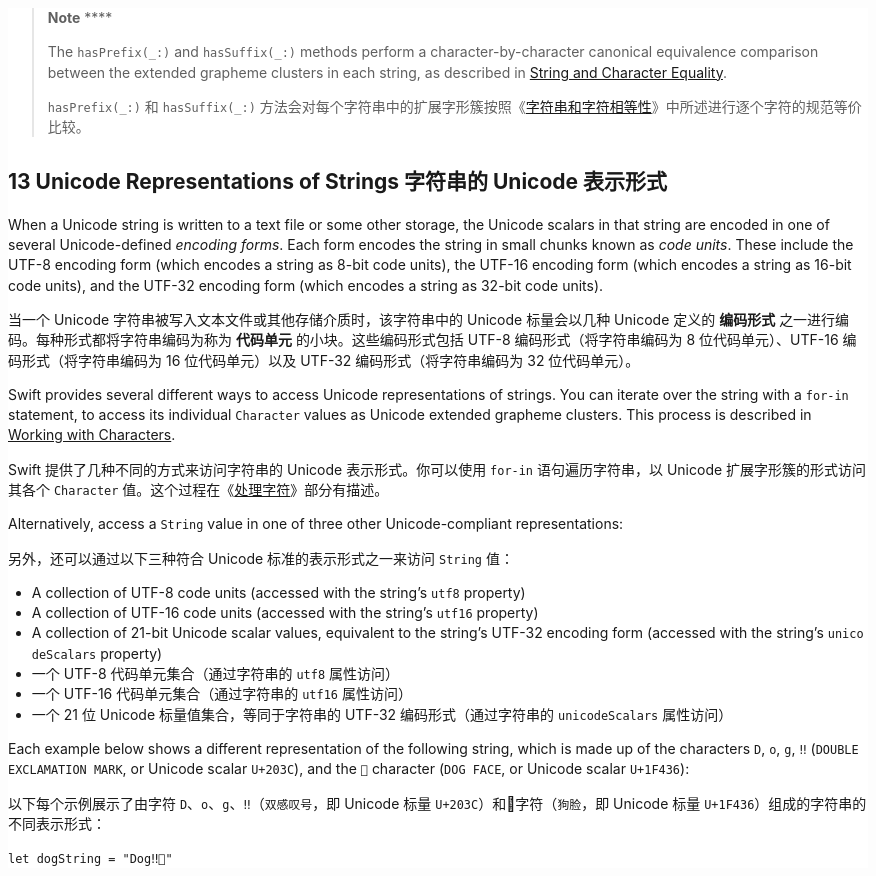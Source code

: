 > **Note** ****
>
> The `hasPrefix(_:)` and `hasSuffix(_:)` methods perform a character-by-character canonical equivalence comparison between the extended grapheme clusters in each string, as described in [String and Character Equality](https://docs.swift.org/swift-book/documentation/the-swift-programming-language/stringsandcharacters#String-and-Character-Equality).
> 
> `hasPrefix(_:)` 和 `hasSuffix(_:)` 方法会对每个字符串中的扩展字形簇按照《[字符串和字符相等性](https://docs.swift.org/swift-book/documentation/the-swift-programming-language/stringsandcharacters#String-and-Character-Equality)》中所述进行逐个字符的规范等价比较。

## 13 Unicode Representations of Strings 字符串的 Unicode 表示形式

When a Unicode string is written to a text file or some other storage, the Unicode scalars in that string are encoded in one of several Unicode-defined _encoding forms_. Each form encodes the string in small chunks known as _code units_. These include the UTF-8 encoding form (which encodes a string as 8-bit code units), the UTF-16 encoding form (which encodes a string as 16-bit code units), and the UTF-32 encoding form (which encodes a string as 32-bit code units).

当一个 Unicode 字符串被写入文本文件或其他存储介质时，该字符串中的 Unicode 标量会以几种 Unicode 定义的 **编码形式** 之一进行编码。每种形式都将字符串编码为称为 **代码单元** 的小块。这些编码形式包括 UTF-8 编码形式（将字符串编码为 8 位代码单元）、UTF-16 编码形式（将字符串编码为 16 位代码单元）以及 UTF-32 编码形式（将字符串编码为 32 位代码单元）。

Swift provides several different ways to access Unicode representations of strings. You can iterate over the string with a `for-in` statement, to access its individual `Character` values as Unicode extended grapheme clusters. This process is described in [Working with Characters](https://docs.swift.org/swift-book/documentation/the-swift-programming-language/stringsandcharacters#Working-with-Characters).

Swift 提供了几种不同的方式来访问字符串的 Unicode 表示形式。你可以使用 `for-in` 语句遍历字符串，以 Unicode 扩展字形簇的形式访问其各个 `Character` 值。这个过程在《[处理字符](https://docs.swift.org/swift-book/documentation/the-swift-programming-language/stringsandcharacters#Working-with-Characters)》部分有描述。

Alternatively, access a `String` value in one of three other Unicode-compliant representations:

另外，还可以通过以下三种符合 Unicode 标准的表示形式之一来访问 `String` 值：

- A collection of UTF-8 code units (accessed with the string’s `utf8` property)
- A collection of UTF-16 code units (accessed with the string’s `utf16` property)
- A collection of 21-bit Unicode scalar values, equivalent to the string’s UTF-32 encoding form (accessed with the string’s `unicodeScalars` property)
- 一个 UTF-8 代码单元集合（通过字符串的 `utf8` 属性访问）
- 一个 UTF-16 代码单元集合（通过字符串的 `utf16` 属性访问）
- 一个 21 位 Unicode 标量值集合，等同于字符串的 UTF-32 编码形式（通过字符串的 `unicodeScalars` 属性访问）

Each example below shows a different representation of the following string, which is made up of the characters `D`, `o`, `g`, `‼` (`DOUBLE EXCLAMATION MARK`, or Unicode scalar `U+203C`), and the `🐶` character (`DOG FACE`, or Unicode scalar `U+1F436`):

以下每个示例展示了由字符 `D`、`o`、`g`、`‼`（`双感叹号`，即 Unicode 标量 `U+203C`）和🐶字符（`狗脸`，即 Unicode 标量 `U+1F436`）组成的字符串的不同表示形式：

```
let dogString = "Dog‼🐶"
```
